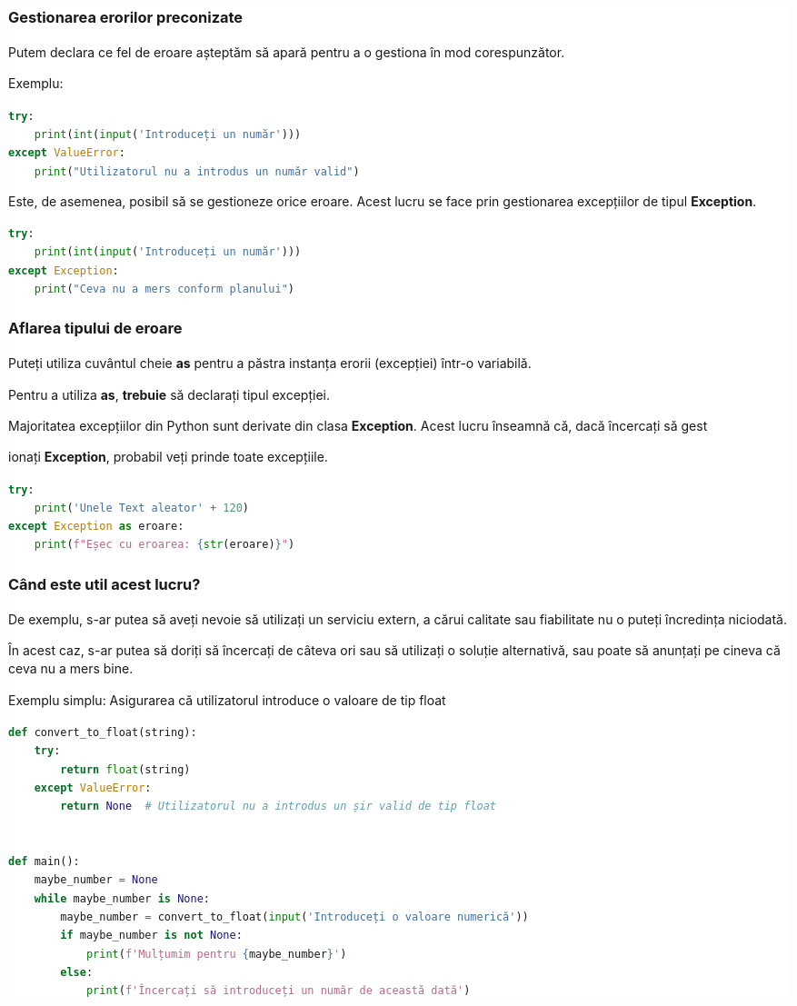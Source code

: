 ### Gestionarea erorilor preconizate

Putem declara ce fel de eroare așteptăm să apară pentru a o gestiona în mod corespunzător.

Exemplu:

```python
try:
    print(int(input('Introduceți un număr')))
except ValueError:
    print("Utilizatorul nu a introdus un număr valid")
```

Este, de asemenea, posibil să se gestioneze orice eroare. Acest lucru se face prin gestionarea excepțiilor de tipul **Exception**.

```python
try:
    print(int(input('Introduceți un număr')))
except Exception:
    print("Ceva nu a mers conform planului")
```

### Aflarea tipului de eroare

Puteți utiliza cuvântul cheie **as** pentru a păstra instanța erorii (excepției) într-o variabilă.

Pentru a utiliza **as**, **trebuie** să declarați tipul excepției.

Majoritatea excepțiilor din Python sunt derivate din clasa **Exception**. Acest lucru înseamnă că, dacă încercați să gest

ionați **Exception**, probabil veți prinde toate excepțiile.

```python
try:
    print('Unele Text aleator' + 120)
except Exception as eroare:
    print(f"Eșec cu eroarea: {str(eroare)}")
```

### Când este util acest lucru?

De exemplu, s-ar putea să aveți nevoie să utilizați un serviciu extern, a cărui calitate sau fiabilitate nu o puteți încredința niciodată.

În acest caz, s-ar putea să doriți să încercați de câteva ori sau să utilizați o soluție alternativă, sau poate să anunțați pe cineva că ceva nu a mers bine.

Exemplu simplu: Asigurarea că utilizatorul introduce o valoare de tip float

```python
def convert_to_float(string):
    try:
        return float(string)
    except ValueError:
        return None  # Utilizatorul nu a introdus un șir valid de tip float


def main():
    maybe_number = None
    while maybe_number is None:
        maybe_number = convert_to_float(input('Introduceți o valoare numerică'))
        if maybe_number is not None:
            print(f'Mulțumim pentru {maybe_number}')
        else:
            print(f'Încercați să introduceți un număr de această dată')
```
